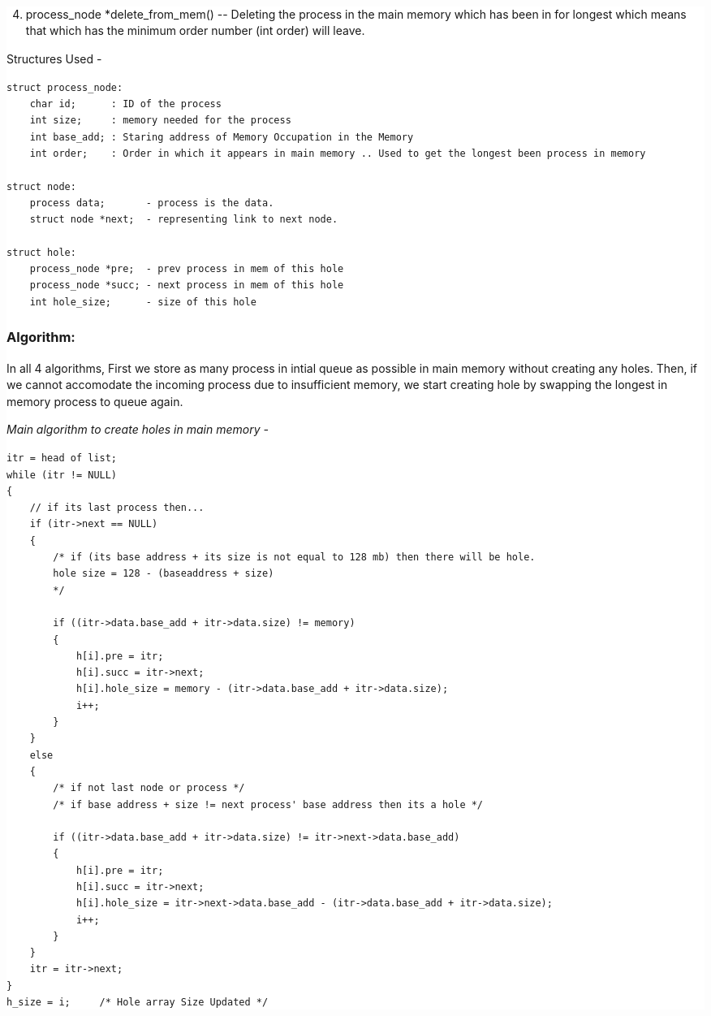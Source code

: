 4. process_node *delete_from_mem() -- Deleting the process in the main memory which has been in for longest which means that which has the minimum order number (int order) will leave.

Structures Used - 

    struct process_node:
        char id;      : ID of the process 
        int size;     : memory needed for the process
        int base_add; : Staring address of Memory Occupation in the Memory 
        int order;    : Order in which it appears in main memory .. Used to get the longest been process in memory

    struct node: 
        process data;       - process is the data.
        struct node *next;  - representing link to next node.

    struct hole:
        process_node *pre;  - prev process in mem of this hole
        process_node *succ; - next process in mem of this hole
        int hole_size;      - size of this hole

    
### Algorithm:

In all 4 algorithms, First we store as many process in intial queue as possible in main memory without creating any holes. Then, if we cannot accomodate the incoming process due to insufficient memory, we start creating hole by swapping the longest in memory process to queue again.

*Main algorithm to create holes in main memory -*

    itr = head of list;
    while (itr != NULL)
    {
        // if its last process then...
        if (itr->next == NULL)
        {
            /* if (its base address + its size is not equal to 128 mb) then there will be hole.
            hole size = 128 - (baseaddress + size)
            */

            if ((itr->data.base_add + itr->data.size) != memory)
            {
                h[i].pre = itr;
                h[i].succ = itr->next;
                h[i].hole_size = memory - (itr->data.base_add + itr->data.size);
                i++;
            }
        }
        else
        {
            /* if not last node or process */
            /* if base address + size != next process' base address then its a hole */

            if ((itr->data.base_add + itr->data.size) != itr->next->data.base_add)
            {
                h[i].pre = itr;
                h[i].succ = itr->next;
                h[i].hole_size = itr->next->data.base_add - (itr->data.base_add + itr->data.size);
                i++;
            }
        }
        itr = itr->next;
    }
    h_size = i;     /* Hole array Size Updated */
    